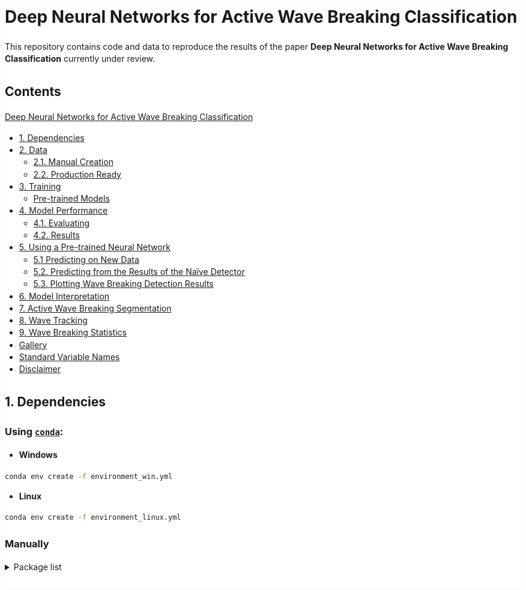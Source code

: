 

# Deep Neural Networks for Active Wave Breaking Classification

This repository contains code and data to reproduce the results of the paper **Deep Neural Networks for Active Wave Breaking Classification** currently under review.

## Contents

[Deep Neural Networks for Active Wave Breaking Classification](#deep-neural-networks-for-active-wave-breaking-classification)

-   [1. Dependencies](#1-dependencies)
-   [2. Data](#2-data)
    -   [2.1. Manual Creation](#21-manual-creation)
    -   [2.2. Production Ready](#22-production-ready)
-   [3. Training](#3-training)
    -   [Pre-trained Models](#pre-trained-models)
-   [4. Model Performance](#4-model-performance)
    -   [4.1. Evaluating](#41-evaluating)
    -   [4.2. Results](#42-results)
-   [5. Using a Pre-trained Neural Network](#5-using-a-pre-trained-neural-network)
    -   [5.1 Predicting on New Data](#51-predicting-on-new-data)
    -   [5.2. Predicting from the Results of the Naïve Detector](#52-predicting-from-the-results-of-the-na-ve-detector)
    -   [5.3. Plotting Wave Breaking Detection Results](#53-plotting-wave-breaking-detection-results)
-   [6. Model Interpretation](#6-model-interpretation)
-   [7. Active Wave Breaking Segmentation](#7-active-wave-breaking-segmentation)
-   [8. Wave Tracking](#8-wave-tracking)
-   [9. Wave Breaking Statistics](#9-wave-breaking-statistics)
-   [Gallery](#gallery)
-   [Standard Variable Names](#standard-variable-names)
-   [Disclaimer](#disclaimer)

## 1. Dependencies

### Using [`conda`](https://docs.conda.io/en/latest/):

- **Windows**
```bash
conda env create -f environment_win.yml
```

- **Linux**
```bash
conda env create -f environment_linux.yml
```


### Manually
<details><summary> Package list </summary></details>
<br/>
